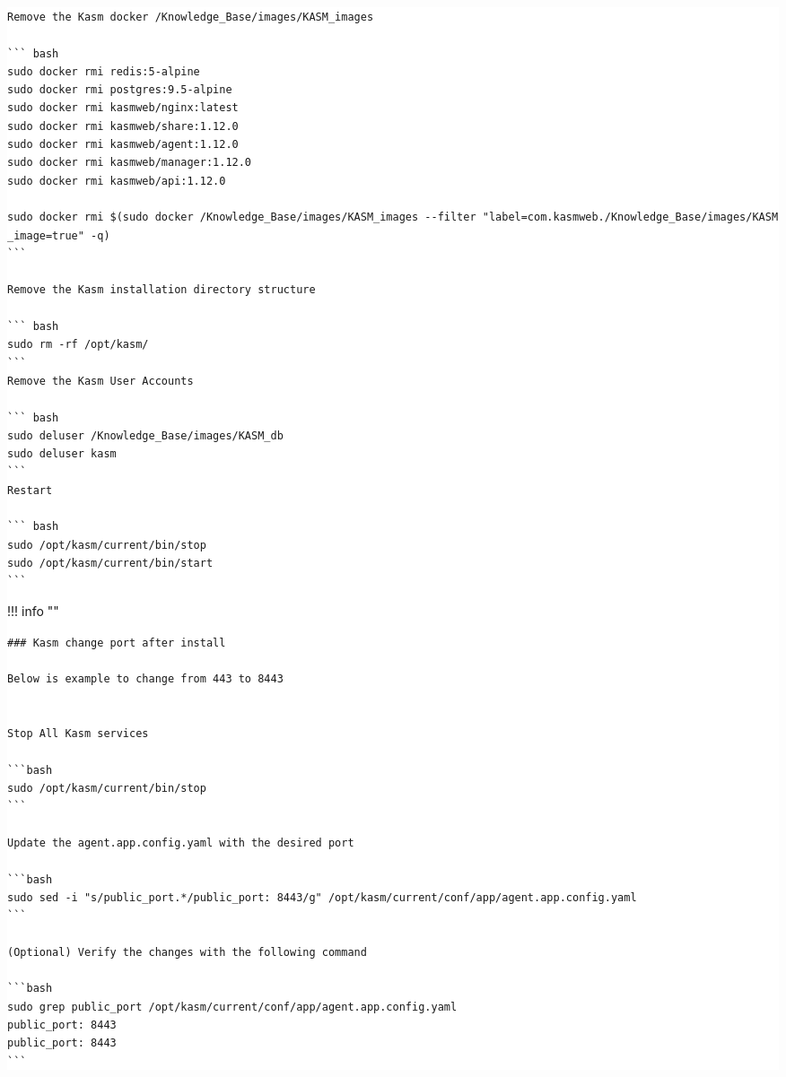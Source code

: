     Remove the Kasm docker /Knowledge_Base/images/KASM_images

    ``` bash
    sudo docker rmi redis:5-alpine
    sudo docker rmi postgres:9.5-alpine
    sudo docker rmi kasmweb/nginx:latest
    sudo docker rmi kasmweb/share:1.12.0
    sudo docker rmi kasmweb/agent:1.12.0
    sudo docker rmi kasmweb/manager:1.12.0
    sudo docker rmi kasmweb/api:1.12.0

    sudo docker rmi $(sudo docker /Knowledge_Base/images/KASM_images --filter "label=com.kasmweb./Knowledge_Base/images/KASM_image=true" -q)
    ```

    Remove the Kasm installation directory structure

    ``` bash
    sudo rm -rf /opt/kasm/
    ```
    Remove the Kasm User Accounts

    ``` bash
    sudo deluser /Knowledge_Base/images/KASM_db
    sudo deluser kasm
    ```
    Restart

    ``` bash
    sudo /opt/kasm/current/bin/stop
    sudo /opt/kasm/current/bin/start
    ```


!!! info ""

    ### Kasm change port after install

    Below is example to change from 443 to 8443
    
    
    Stop All Kasm services

    ```bash
    sudo /opt/kasm/current/bin/stop
    ```

    Update the agent.app.config.yaml with the desired port

    ```bash
    sudo sed -i "s/public_port.*/public_port: 8443/g" /opt/kasm/current/conf/app/agent.app.config.yaml
    ```

    (Optional) Verify the changes with the following command

    ```bash
    sudo grep public_port /opt/kasm/current/conf/app/agent.app.config.yaml
    public_port: 8443
    public_port: 8443
    ```
